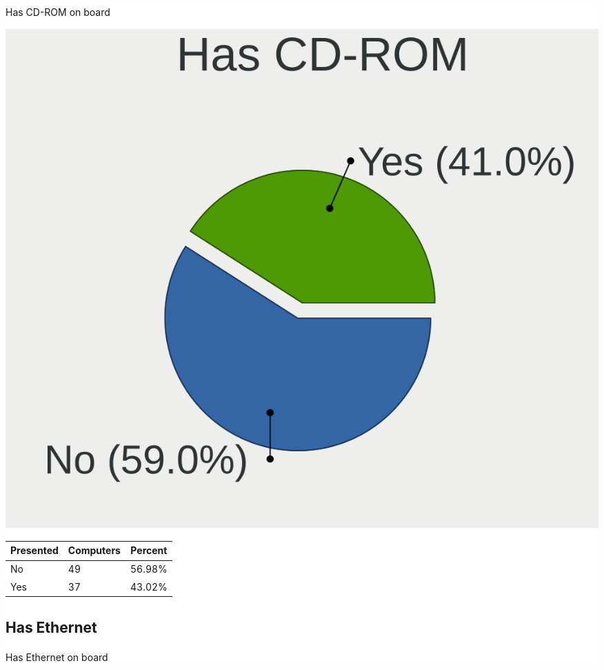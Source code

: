Has CD-ROM on board

![Has CD-ROM](./All/images/pie_chart/node_has_cdrom.svg)


| Presented | Computers | Percent |
|-----------|-----------|---------|
| No        | 49        | 56.98%  |
| Yes       | 37        | 43.02%  |

Has Ethernet
------------

Has Ethernet on board
